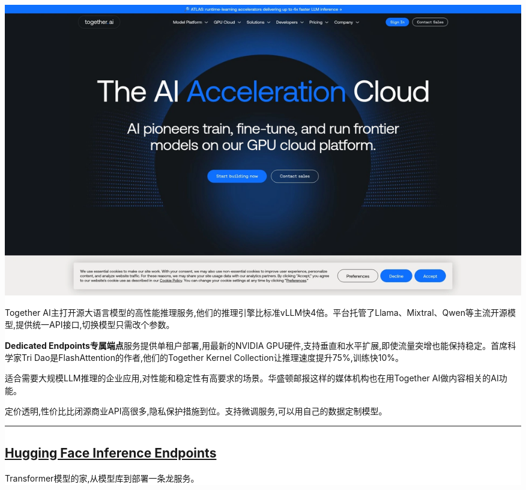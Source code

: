 ![Together AI Screenshot](image/together.webp)


Together AI主打开源大语言模型的高性能推理服务,他们的推理引擎比标准vLLM快4倍。平台托管了Llama、Mixtral、Qwen等主流开源模型,提供统一API接口,切换模型只需改个参数。

**Dedicated Endpoints专属端点**服务提供单租户部署,用最新的NVIDIA GPU硬件,支持垂直和水平扩展,即使流量突增也能保持稳定。首席科学家Tri Dao是FlashAttention的作者,他们的Together Kernel Collection让推理速度提升75%,训练快10%。

适合需要大规模LLM推理的企业应用,对性能和稳定性有高要求的场景。华盛顿邮报这样的媒体机构也在用Together AI做内容相关的AI功能。

定价透明,性价比比闭源商业API高很多,隐私保护措施到位。支持微调服务,可以用自己的数据定制模型。

***

## **[Hugging Face Inference Endpoints](https://huggingface.co/inference-endpoints)**

Transformer模型的家,从模型库到部署一条龙服务。
